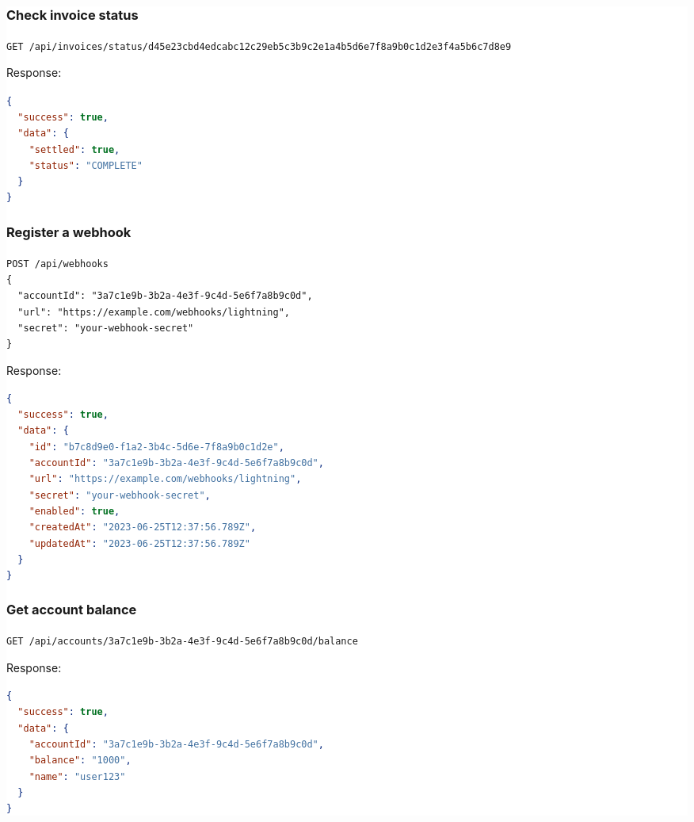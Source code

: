 ### Check invoice status
```
GET /api/invoices/status/d45e23cbd4edcabc12c29eb5c3b9c2e1a4b5d6e7f8a9b0c1d2e3f4a5b6c7d8e9
```

Response:
```json
{
  "success": true,
  "data": {
    "settled": true,
    "status": "COMPLETE"
  }
}
```

### Register a webhook
```
POST /api/webhooks
{
  "accountId": "3a7c1e9b-3b2a-4e3f-9c4d-5e6f7a8b9c0d",
  "url": "https://example.com/webhooks/lightning",
  "secret": "your-webhook-secret"
}
```

Response:
```json
{
  "success": true,
  "data": {
    "id": "b7c8d9e0-f1a2-3b4c-5d6e-7f8a9b0c1d2e",
    "accountId": "3a7c1e9b-3b2a-4e3f-9c4d-5e6f7a8b9c0d",
    "url": "https://example.com/webhooks/lightning",
    "secret": "your-webhook-secret",
    "enabled": true,
    "createdAt": "2023-06-25T12:37:56.789Z",
    "updatedAt": "2023-06-25T12:37:56.789Z"
  }
}
```

### Get account balance
```
GET /api/accounts/3a7c1e9b-3b2a-4e3f-9c4d-5e6f7a8b9c0d/balance
```

Response:
```json
{
  "success": true,
  "data": {
    "accountId": "3a7c1e9b-3b2a-4e3f-9c4d-5e6f7a8b9c0d",
    "balance": "1000",
    "name": "user123"
  }
}
```
